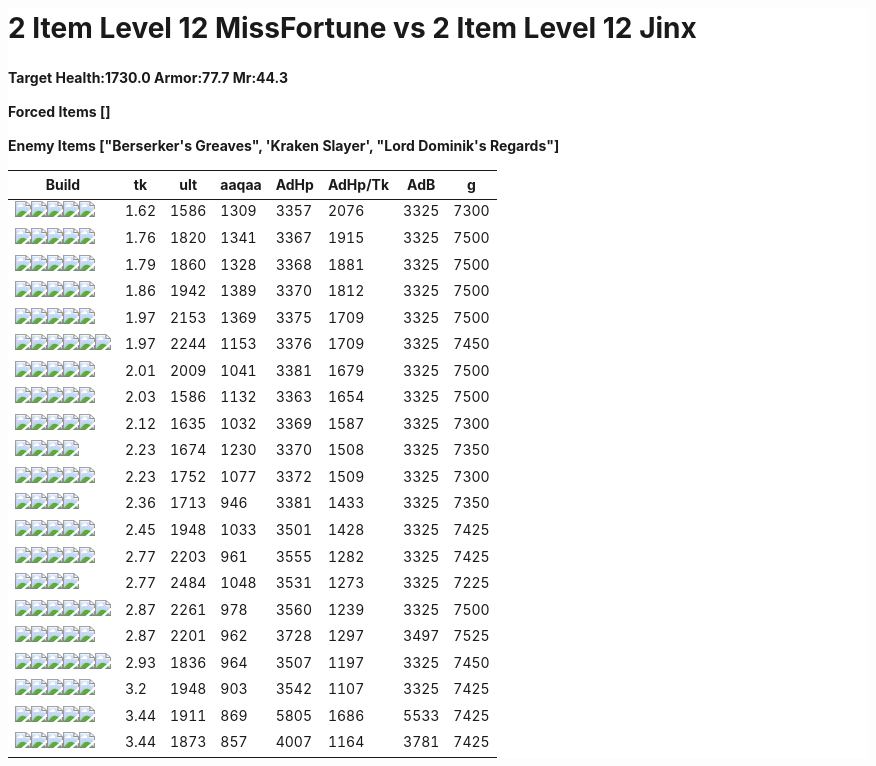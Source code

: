 




















# 2 Item Level 12 MissFortune vs 2 Item Level 12 Jinx

**Target Health:1730.0 Armor:77.7 Mr:44.3**


**Forced Items []**


**Enemy Items ["Berserker's Greaves", 'Kraken Slayer', "Lord Dominik's Regards"]**




Build | tk | ult | aaqaa | AdHp | AdHp/Tk | AdB | g
-|-|-|-|-|-|-|-
![](/item/6672.png)![](/item/3124.png)![](/item/1001.png)![](/item/1055.png)![](/item/1036.png)|1.62|1586|1309|3357|2076|3325|7300
![](/item/6672.png)![](/item/6671.png)![](/item/1001.png)![](/item/1055.png)![](/item/1036.png)|1.76|1820|1341|3367|1915|3325|7500
![](/item/3087.png)![](/item/6671.png)![](/item/1001.png)![](/item/1055.png)![](/item/1036.png)|1.79|1860|1328|3368|1881|3325|7500
![](/item/3095.png)![](/item/6671.png)![](/item/1001.png)![](/item/1055.png)![](/item/1036.png)|1.86|1942|1389|3370|1812|3325|7500
![](/item/6676.png)![](/item/6671.png)![](/item/1001.png)![](/item/1055.png)![](/item/1036.png)|1.97|2153|1369|3375|1709|3325|7500
![](/item/3095.png)![](/item/6676.png)![](/item/1001.png)![](/item/1055.png)![](/item/1036.png)![](/item/1036.png)|1.97|2244|1153|3376|1709|3325|7450
![](/item/6672.png)![](/item/6675.png)![](/item/1001.png)![](/item/1055.png)![](/item/1036.png)|2.01|2009|1041|3381|1679|3325|7500
![](/item/3091.png)![](/item/3124.png)![](/item/1001.png)![](/item/1055.png)![](/item/1036.png)|2.03|1586|1132|3363|1654|3325|7500
![](/item/3091.png)![](/item/6672.png)![](/item/1001.png)![](/item/1055.png)![](/item/1036.png)|2.12|1635|1032|3369|1587|3325|7300
![](/item/3091.png)![](/item/6671.png)![](/item/1001.png)![](/item/1055.png)|2.23|1674|1230|3370|1508|3325|7350
![](/item/3091.png)![](/item/3095.png)![](/item/1001.png)![](/item/1055.png)![](/item/1036.png)|2.23|1752|1077|3372|1509|3325|7300
![](/item/3091.png)![](/item/6675.png)![](/item/1001.png)![](/item/1055.png)|2.36|1713|946|3381|1433|3325|7350
![](/item/3156.png)![](/item/6672.png)![](/item/1001.png)![](/item/1055.png)![](/item/1037.png)|2.45|1948|1033|3501|1428|3325|7425
![](/item/3156.png)![](/item/6696.png)![](/item/1001.png)![](/item/1055.png)![](/item/1037.png)|2.77|2203|961|3555|1282|3325|7425
![](/item/3142.png)![](/item/3156.png)![](/item/1055.png)![](/item/1037.png)|2.77|2484|1048|3531|1273|3325|7225
![](/item/3156.png)![](/item/3179.png)![](/item/1001.png)![](/item/1055.png)![](/item/1038.png)![](/item/1036.png)|2.87|2261|978|3560|1239|3325|7500
![](/item/6692.png)![](/item/3156.png)![](/item/1001.png)![](/item/1055.png)![](/item/1037.png)|2.87|2201|962|3728|1297|3497|7525
![](/item/3091.png)![](/item/3156.png)![](/item/1001.png)![](/item/1055.png)![](/item/1036.png)![](/item/1036.png)|2.93|1836|964|3507|1197|3325|7450
![](/item/3156.png)![](/item/3139.png)![](/item/1001.png)![](/item/1055.png)![](/item/1037.png)|3.2|1948|903|3542|1107|3325|7425
![](/item/3156.png)![](/item/3026.png)![](/item/1001.png)![](/item/1055.png)![](/item/1037.png)|3.44|1911|869|5805|1686|5533|7425
![](/item/3156.png)![](/item/6035.png)![](/item/1001.png)![](/item/1055.png)![](/item/1037.png)|3.44|1873|857|4007|1164|3781|7425
